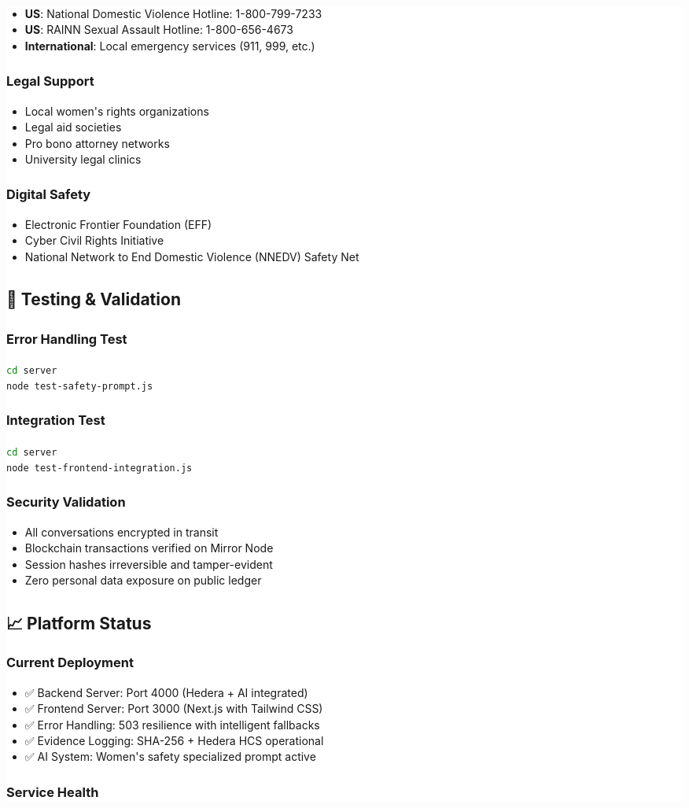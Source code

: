 - **US**: National Domestic Violence Hotline: 1-800-799-7233
- **US**: RAINN Sexual Assault Hotline: 1-800-656-4673
- **International**: Local emergency services (911, 999, etc.)

### **Legal Support**

- Local women's rights organizations
- Legal aid societies
- Pro bono attorney networks
- University legal clinics

### **Digital Safety**

- Electronic Frontier Foundation (EFF)
- Cyber Civil Rights Initiative
- National Network to End Domestic Violence (NNEDV) Safety Net

## 🔬 Testing & Validation

### **Error Handling Test**

```bash
cd server
node test-safety-prompt.js
```

### **Integration Test**

```bash
cd server
node test-frontend-integration.js
```

### **Security Validation**

- All conversations encrypted in transit
- Blockchain transactions verified on Mirror Node
- Session hashes irreversible and tamper-evident
- Zero personal data exposure on public ledger

## 📈 Platform Status

### **Current Deployment**

- ✅ Backend Server: Port 4000 (Hedera + AI integrated)
- ✅ Frontend Server: Port 3000 (Next.js with Tailwind CSS)
- ✅ Error Handling: 503 resilience with intelligent fallbacks
- ✅ Evidence Logging: SHA-256 + Hedera HCS operational
- ✅ AI System: Women's safety specialized prompt active

### **Service Health**
